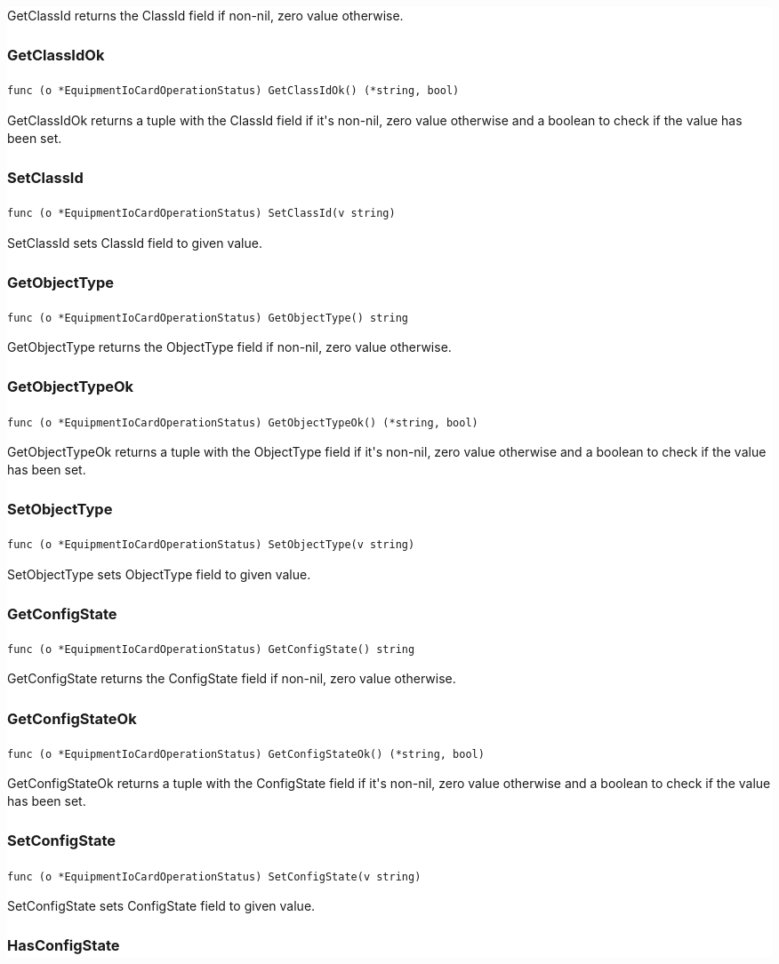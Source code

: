 GetClassId returns the ClassId field if non-nil, zero value otherwise.

### GetClassIdOk

`func (o *EquipmentIoCardOperationStatus) GetClassIdOk() (*string, bool)`

GetClassIdOk returns a tuple with the ClassId field if it's non-nil, zero value otherwise
and a boolean to check if the value has been set.

### SetClassId

`func (o *EquipmentIoCardOperationStatus) SetClassId(v string)`

SetClassId sets ClassId field to given value.


### GetObjectType

`func (o *EquipmentIoCardOperationStatus) GetObjectType() string`

GetObjectType returns the ObjectType field if non-nil, zero value otherwise.

### GetObjectTypeOk

`func (o *EquipmentIoCardOperationStatus) GetObjectTypeOk() (*string, bool)`

GetObjectTypeOk returns a tuple with the ObjectType field if it's non-nil, zero value otherwise
and a boolean to check if the value has been set.

### SetObjectType

`func (o *EquipmentIoCardOperationStatus) SetObjectType(v string)`

SetObjectType sets ObjectType field to given value.


### GetConfigState

`func (o *EquipmentIoCardOperationStatus) GetConfigState() string`

GetConfigState returns the ConfigState field if non-nil, zero value otherwise.

### GetConfigStateOk

`func (o *EquipmentIoCardOperationStatus) GetConfigStateOk() (*string, bool)`

GetConfigStateOk returns a tuple with the ConfigState field if it's non-nil, zero value otherwise
and a boolean to check if the value has been set.

### SetConfigState

`func (o *EquipmentIoCardOperationStatus) SetConfigState(v string)`

SetConfigState sets ConfigState field to given value.

### HasConfigState
